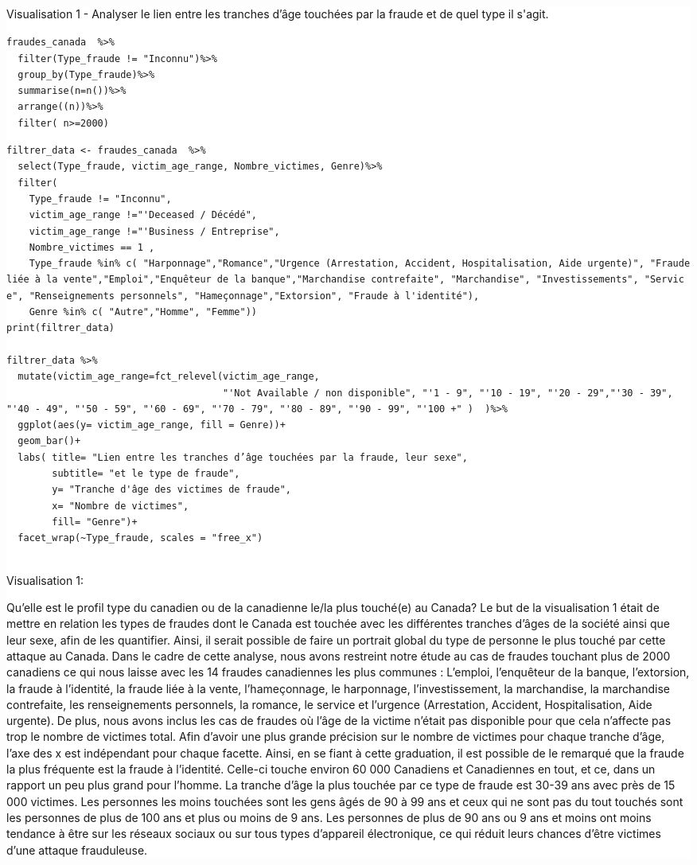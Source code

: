 Visualisation 1 - Analyser le lien entre les tranches d’âge touchées par la fraude et de quel type il s'agit.

```{r, code préalable pour visualisation 1}
fraudes_canada  %>%
  filter(Type_fraude != "Inconnu")%>%
  group_by(Type_fraude)%>%
  summarise(n=n())%>%
  arrange((n))%>%
  filter( n>=2000)
```

```{r, visualisation 1.0}
filtrer_data <- fraudes_canada  %>%
  select(Type_fraude, victim_age_range, Nombre_victimes, Genre)%>%
  filter(
    Type_fraude != "Inconnu", 
    victim_age_range !="'Deceased / Décédé",
    victim_age_range !="'Business / Entreprise",
    Nombre_victimes == 1 ,
    Type_fraude %in% c( "Harponnage","Romance","Urgence (Arrestation, Accident, Hospitalisation, Aide urgente)", "Fraude liée à la vente","Emploi","Enquêteur de la banque","Marchandise contrefaite", "Marchandise", "Investissements", "Service", "Renseignements personnels", "Hameçonnage","Extorsion", "Fraude à l'identité"),
    Genre %in% c( "Autre","Homme", "Femme"))
print(filtrer_data)
 
filtrer_data %>%
  mutate(victim_age_range=fct_relevel(victim_age_range,
                                      "'Not Available / non disponible", "'1 - 9", "'10 - 19", "'20 - 29","'30 - 39", "'40 - 49", "'50 - 59", "'60 - 69", "'70 - 79", "'80 - 89", "'90 - 99", "'100 +" )  )%>%
  ggplot(aes(y= victim_age_range, fill = Genre))+
  geom_bar()+
  labs( title= "Lien entre les tranches d’âge touchées par la fraude, leur sexe",
        subtitle= "et le type de fraude", 
        y= "Tranche d'âge des victimes de fraude",
        x= "Nombre de victimes",
        fill= "Genre")+
  facet_wrap(~Type_fraude, scales = "free_x")
 
```

Visualisation 1: 

Qu’elle est le profil type du canadien ou de la canadienne le/la plus touché(e) au Canada?
Le but de la visualisation 1 était de mettre en relation les types de fraudes dont le Canada est touchée avec les différentes tranches d’âges de la société ainsi que leur sexe, afin de les quantifier. Ainsi, il serait possible de faire un portrait global du type de personne le plus touché par cette attaque au Canada. Dans le cadre de cette analyse, nous avons restreint notre étude au cas de fraudes touchant plus de 2000 canadiens ce qui nous laisse avec les 14 fraudes canadiennes les plus communes : L’emploi, l’enquêteur de la banque, l’extorsion, la fraude à l’identité, la fraude liée à la vente, l’hameçonnage, le harponnage, l’investissement, la marchandise, la marchandise contrefaite, les renseignements personnels, la romance, le service et l’urgence (Arrestation, Accident, Hospitalisation, Aide urgente). De plus, nous avons inclus les cas de fraudes où l’âge de la victime n’était pas disponible pour que cela n’affecte pas trop le nombre de victimes total. Afin d’avoir une plus grande précision sur le nombre de victimes pour chaque tranche d’âge, l’axe des x est indépendant pour chaque facette. 
Ainsi, en se fiant à cette graduation, il est possible de le remarqué que la fraude la plus fréquente est la fraude à l’identité. Celle-ci touche environ 60 000 Canadiens et Canadiennes en tout, et ce, dans un rapport un peu plus grand pour l’homme. La tranche d’âge la plus touchée par ce type de fraude est 30-39 ans avec près de 15 000 victimes. Les personnes les moins touchées sont les gens âgés de 90 à 99 ans et ceux qui ne sont pas du tout touchés sont les personnes de plus de 100 ans et plus ou moins de 9 ans. Les personnes de plus de 90 ans ou 9 ans et moins ont moins tendance à être sur les réseaux sociaux ou sur tous types d’appareil électronique, ce qui réduit leurs chances d’être victimes d’une attaque frauduleuse.